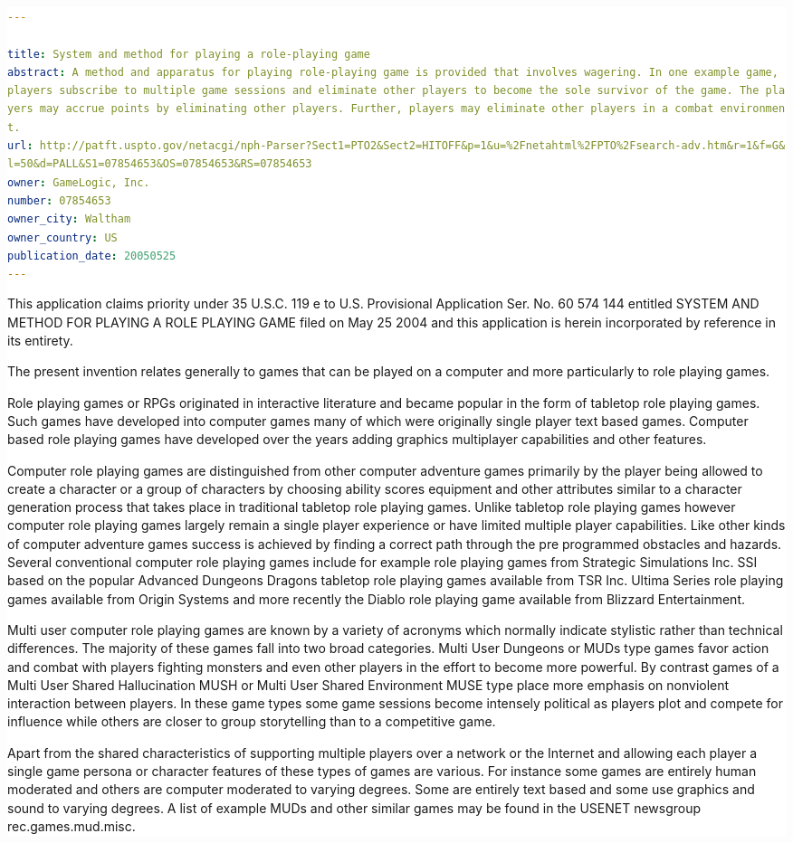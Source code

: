 ```yaml
---

title: System and method for playing a role-playing game
abstract: A method and apparatus for playing role-playing game is provided that involves wagering. In one example game, players subscribe to multiple game sessions and eliminate other players to become the sole survivor of the game. The players may accrue points by eliminating other players. Further, players may eliminate other players in a combat environment.
url: http://patft.uspto.gov/netacgi/nph-Parser?Sect1=PTO2&Sect2=HITOFF&p=1&u=%2Fnetahtml%2FPTO%2Fsearch-adv.htm&r=1&f=G&l=50&d=PALL&S1=07854653&OS=07854653&RS=07854653
owner: GameLogic, Inc.
number: 07854653
owner_city: Waltham
owner_country: US
publication_date: 20050525
---
```

This application claims priority under 35 U.S.C. 119 e to U.S. Provisional Application Ser. No. 60 574 144 entitled SYSTEM AND METHOD FOR PLAYING A ROLE PLAYING GAME filed on May 25 2004 and this application is herein incorporated by reference in its entirety.

The present invention relates generally to games that can be played on a computer and more particularly to role playing games.

Role playing games or RPGs originated in interactive literature and became popular in the form of tabletop role playing games. Such games have developed into computer games many of which were originally single player text based games. Computer based role playing games have developed over the years adding graphics multiplayer capabilities and other features.

Computer role playing games are distinguished from other computer adventure games primarily by the player being allowed to create a character or a group of characters by choosing ability scores equipment and other attributes similar to a character generation process that takes place in traditional tabletop role playing games. Unlike tabletop role playing games however computer role playing games largely remain a single player experience or have limited multiple player capabilities. Like other kinds of computer adventure games success is achieved by finding a correct path through the pre programmed obstacles and hazards. Several conventional computer role playing games include for example role playing games from Strategic Simulations Inc. SSI based on the popular Advanced Dungeons Dragons tabletop role playing games available from TSR Inc. Ultima Series role playing games available from Origin Systems and more recently the Diablo role playing game available from Blizzard Entertainment.

Multi user computer role playing games are known by a variety of acronyms which normally indicate stylistic rather than technical differences. The majority of these games fall into two broad categories. Multi User Dungeons or MUDs type games favor action and combat with players fighting monsters and even other players in the effort to become more powerful. By contrast games of a Multi User Shared Hallucination MUSH or Multi User Shared Environment MUSE type place more emphasis on nonviolent interaction between players. In these game types some game sessions become intensely political as players plot and compete for influence while others are closer to group storytelling than to a competitive game.

Apart from the shared characteristics of supporting multiple players over a network or the Internet and allowing each player a single game persona or character features of these types of games are various. For instance some games are entirely human moderated and others are computer moderated to varying degrees. Some are entirely text based and some use graphics and sound to varying degrees. A list of example MUDs and other similar games may be found in the USENET newsgroup rec.games.mud.misc.
